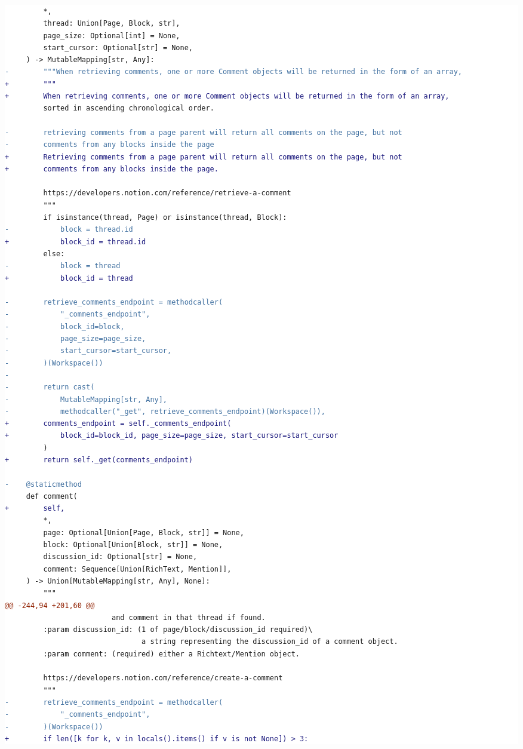 ```diff
         *,
         thread: Union[Page, Block, str],
         page_size: Optional[int] = None,
         start_cursor: Optional[str] = None,
     ) -> MutableMapping[str, Any]:
-        """When retrieving comments, one or more Comment objects will be returned in the form of an array,
+        """
+        When retrieving comments, one or more Comment objects will be returned in the form of an array,
         sorted in ascending chronological order.
 
-        retrieving comments from a page parent will return all comments on the page, but not
-        comments from any blocks inside the page
+        Retrieving comments from a page parent will return all comments on the page, but not
+        comments from any blocks inside the page.
 
         https://developers.notion.com/reference/retrieve-a-comment
         """
         if isinstance(thread, Page) or isinstance(thread, Block):
-            block = thread.id
+            block_id = thread.id
         else:
-            block = thread
+            block_id = thread
 
-        retrieve_comments_endpoint = methodcaller(
-            "_comments_endpoint",
-            block_id=block,
-            page_size=page_size,
-            start_cursor=start_cursor,
-        )(Workspace())
-
-        return cast(
-            MutableMapping[str, Any],
-            methodcaller("_get", retrieve_comments_endpoint)(Workspace()),
+        comments_endpoint = self._comments_endpoint(
+            block_id=block_id, page_size=page_size, start_cursor=start_cursor
         )
+        return self._get(comments_endpoint)
 
-    @staticmethod
     def comment(
+        self,
         *,
         page: Optional[Union[Page, Block, str]] = None,
         block: Optional[Union[Block, str]] = None,
         discussion_id: Optional[str] = None,
         comment: Sequence[Union[RichText, Mention]],
     ) -> Union[MutableMapping[str, Any], None]:
         """
@@ -244,94 +201,60 @@
                         and comment in that thread if found.
         :param discussion_id: (1 of page/block/discussion_id required)\
                                a string representing the discussion_id of a comment object.
         :param comment: (required) either a Richtext/Mention object.
 
         https://developers.notion.com/reference/create-a-comment
         """
-        retrieve_comments_endpoint = methodcaller(
-            "_comments_endpoint",
-        )(Workspace())
+        if len([k for k, v in locals().items() if v is not None]) > 3:
```